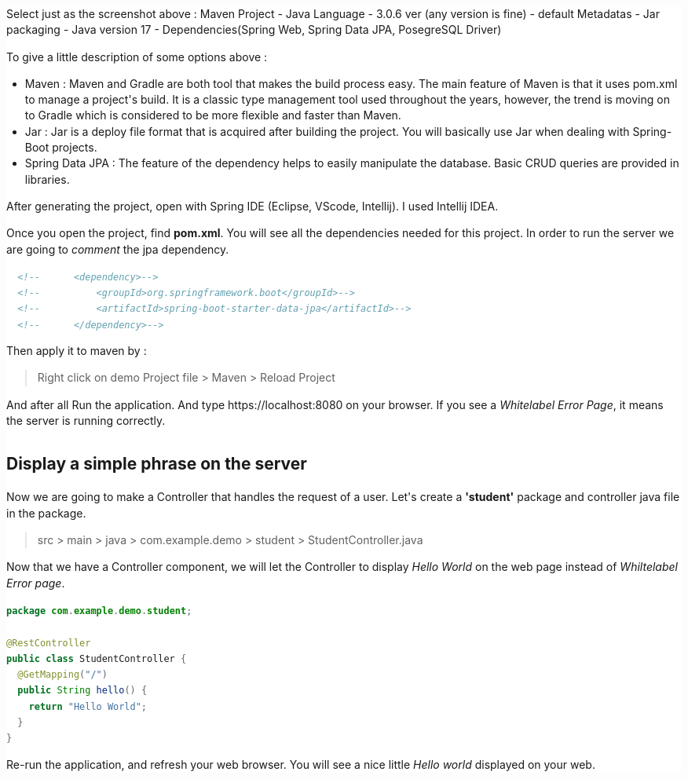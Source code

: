 Select just as the screenshot above : Maven Project - Java Language - 
3.0.6 ver (any version is fine) - default Metadatas - Jar packaging -
Java version 17 - Dependencies(Spring Web, Spring Data JPA, PosegreSQL Driver)

To give a little description of some options above : 
- Maven : Maven and Gradle are both tool that makes the build process easy. The main feature of Maven is that it uses
  pom.xml to manage a project's build. It is a classic type management tool used throughout the years, however, the 
  trend is moving on to Gradle which is considered to be more flexible and faster than Maven. 
- Jar : Jar is a deploy file format that is acquired after building the project. You will basically use Jar when dealing
  with Spring-Boot projects.
- Spring Data JPA : The feature of the dependency helps to easily manipulate the database. Basic CRUD queries are provided
  in libraries. 

After generating the project, open with Spring IDE (Eclipse, VScode, Intellij). I used Intellij IDEA. 

Once you open the project, find **pom.xml**. You will see all the dependencies needed 
for this project. In order to run the server we are going to _comment_ the jpa dependency. 
```xml
  <!--		<dependency>-->
  <!--			<groupId>org.springframework.boot</groupId>-->
  <!--			<artifactId>spring-boot-starter-data-jpa</artifactId>-->
  <!--		</dependency>-->
```


Then apply it to maven by : 
> Right click on demo Project file > Maven > Reload Project

And after all Run the application. And type https://localhost:8080 on your browser. 
If you see a _Whitelabel Error Page_, it means the server is running correctly. 

## Display a simple phrase on the server

Now we are going to make a Controller that handles the request of a user. Let's create a 
**'student'** package and controller java file in the package. 
> src > main > java > com.example.demo > student > StudentController.java

Now that we have a Controller component, we will let the Controller to display 
_Hello World_ on the web page instead of _Whiltelabel Error page_.

```java
package com.example.demo.student;

@RestController
public class StudentController {
  @GetMapping("/")
  public String hello() {
    return "Hello World";
  }
}
```
Re-run the application, and refresh your web browser. You will see a nice little _Hello 
world_ displayed on your web. 
